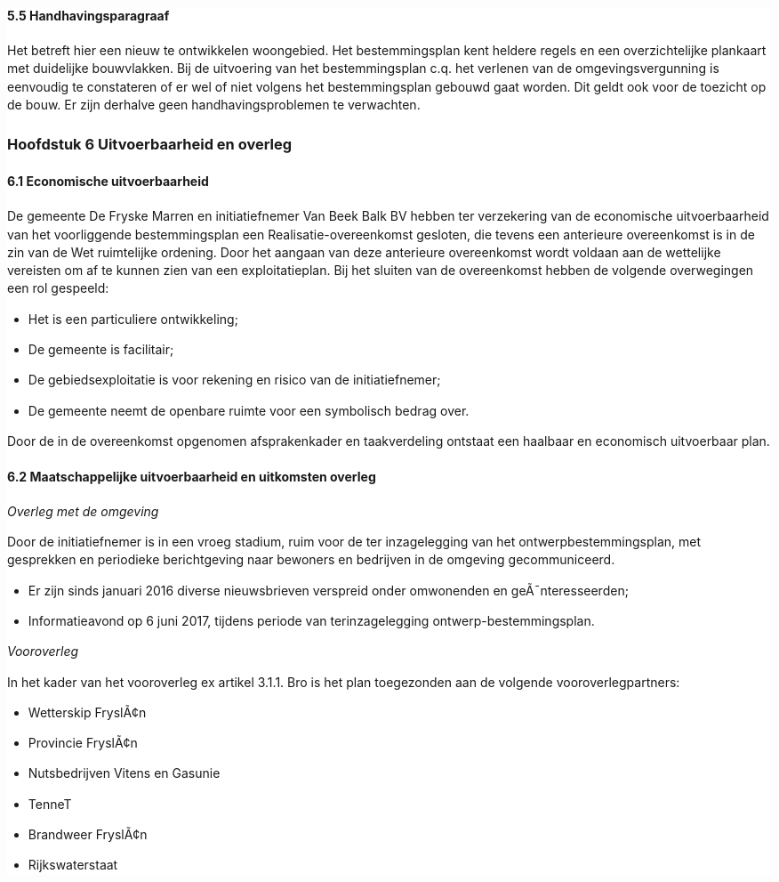 #### 5\.5 Handhavingsparagraaf

Het betreft hier een nieuw te ontwikkelen woongebied. Het bestemmingsplan kent heldere regels en een overzichtelijke plankaart met duidelijke bouwvlakken. Bij de uitvoering van het bestemmingsplan c.q. het verlenen van de omgevingsvergunning is eenvoudig te constateren of er wel of niet volgens het bestemmingsplan gebouwd gaat worden. Dit geldt ook voor de toezicht op de bouw. Er zijn derhalve geen handhavingsproblemen te verwachten.

### Hoofdstuk 6 Uitvoerbaarheid en overleg

#### 6\.1 Economische uitvoerbaarheid

De gemeente De Fryske Marren en initiatiefnemer Van Beek Balk BV hebben ter verzekering van de economische uitvoerbaarheid van het voorliggende bestemmingsplan een Realisatie\-overeenkomst gesloten, die tevens een anterieure overeenkomst is in de zin van de Wet ruimtelijke ordening. Door het aangaan van deze anterieure overeenkomst wordt voldaan aan de wettelijke vereisten om af te kunnen zien van een exploitatieplan. Bij het sluiten van de overeenkomst hebben de volgende overwegingen een rol gespeeld:

* Het is een particuliere ontwikkeling;

* De gemeente is facilitair;

* De gebiedsexploitatie is voor rekening en risico van de initiatiefnemer;

* De gemeente neemt de openbare ruimte voor een symbolisch bedrag over.

Door de in de overeenkomst opgenomen afsprakenkader en taakverdeling ontstaat een haalbaar en economisch uitvoerbaar plan.

#### 6\.2 Maatschappelijke uitvoerbaarheid en uitkomsten overleg

*Overleg met de omgeving*

Door de initiatiefnemer is in een vroeg stadium, ruim voor de ter inzagelegging van het ontwerpbestemmingsplan, met gesprekken en periodieke berichtgeving naar bewoners en bedrijven in de omgeving gecommuniceerd.

* Er zijn sinds januari 2016 diverse nieuwsbrieven verspreid onder omwonenden en geÃ¯nteresseerden;

* Informatieavond op 6 juni 2017, tijdens periode van terinzagelegging ontwerp\-bestemmingsplan.

*Vooroverleg*

In het kader van het vooroverleg ex artikel 3\.1\.1\. Bro is het plan toegezonden aan de volgende vooroverlegpartners:

* Wetterskip FryslÃ¢n

* Provincie FryslÃ¢n

* Nutsbedrijven Vitens en Gasunie

* TenneT

* Brandweer FryslÃ¢n

* Rijkswaterstaat
